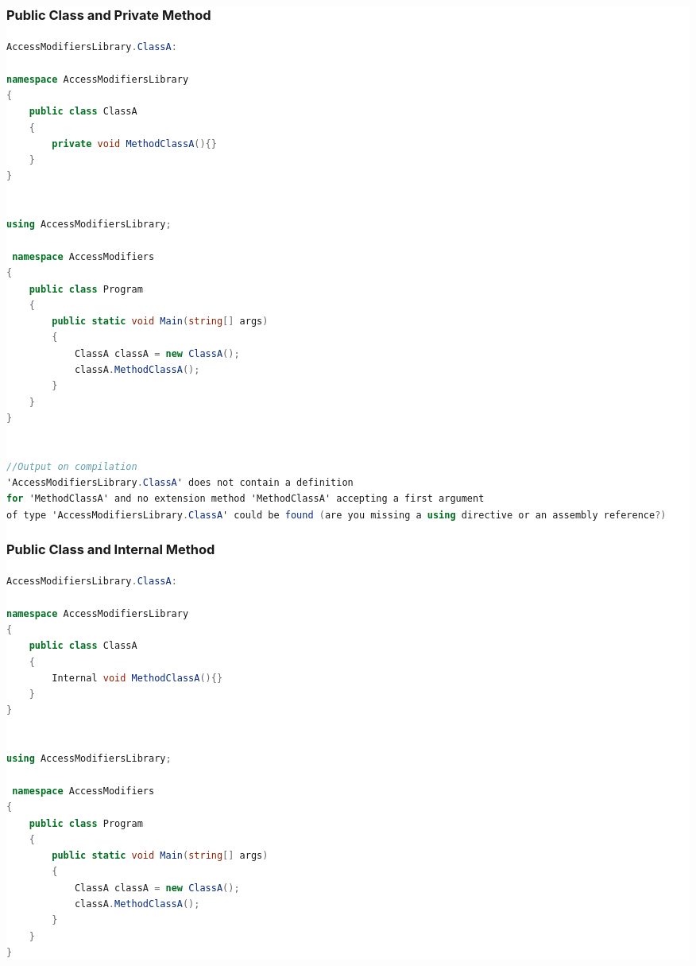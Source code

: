 
### Public Class and Private Method
```cs
AccessModifiersLibrary.ClassA:

namespace AccessModifiersLibrary
{
    public class ClassA
    {
        private void MethodClassA(){}
    }
}


using AccessModifiersLibrary;

 namespace AccessModifiers
{
    public class Program
    {
        public static void Main(string[] args)
        {
            ClassA classA = new ClassA();
            classA.MethodClassA();
        }
    }
}


//Output on compilation
'AccessModifiersLibrary.ClassA' does not contain a definition
for 'MethodClassA' and no extension method 'MethodClassA' accepting a first argument
of type 'AccessModifiersLibrary.ClassA' could be found (are you missing a using directive or an assembly reference?)
```


### Public Class and Internal Method
```cs
AccessModifiersLibrary.ClassA:

namespace AccessModifiersLibrary
{
    public class ClassA
    {
        Internal void MethodClassA(){}
    }
}


using AccessModifiersLibrary;

 namespace AccessModifiers
{
    public class Program
    {
        public static void Main(string[] args)
        {
            ClassA classA = new ClassA();
            classA.MethodClassA();
        }
    }
}

```